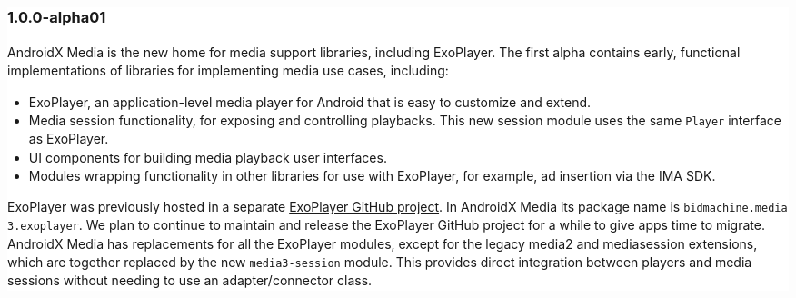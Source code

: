 ### 1.0.0-alpha01

AndroidX Media is the new home for media support libraries, including ExoPlayer.
The first alpha contains early, functional implementations of libraries for
implementing media use cases, including:

*   ExoPlayer, an application-level media player for Android that is easy to
    customize and extend.
*   Media session functionality, for exposing and controlling playbacks. This
    new session module uses the same `Player` interface as ExoPlayer.
*   UI components for building media playback user interfaces.
*   Modules wrapping functionality in other libraries for use with ExoPlayer,
    for example, ad insertion via the IMA SDK.

ExoPlayer was previously hosted in a separate
[ExoPlayer GitHub project](https://github.com/google/ExoPlayer). In AndroidX
Media its package name is `bidmachine.media3.exoplayer`. We plan to continue to
maintain and release the ExoPlayer GitHub project for a while to give apps time
to migrate. AndroidX Media has replacements for all the ExoPlayer modules,
except for the legacy media2 and mediasession extensions, which are together
replaced by the new `media3-session` module. This provides direct integration
between players and media sessions without needing to use an adapter/connector
class.
